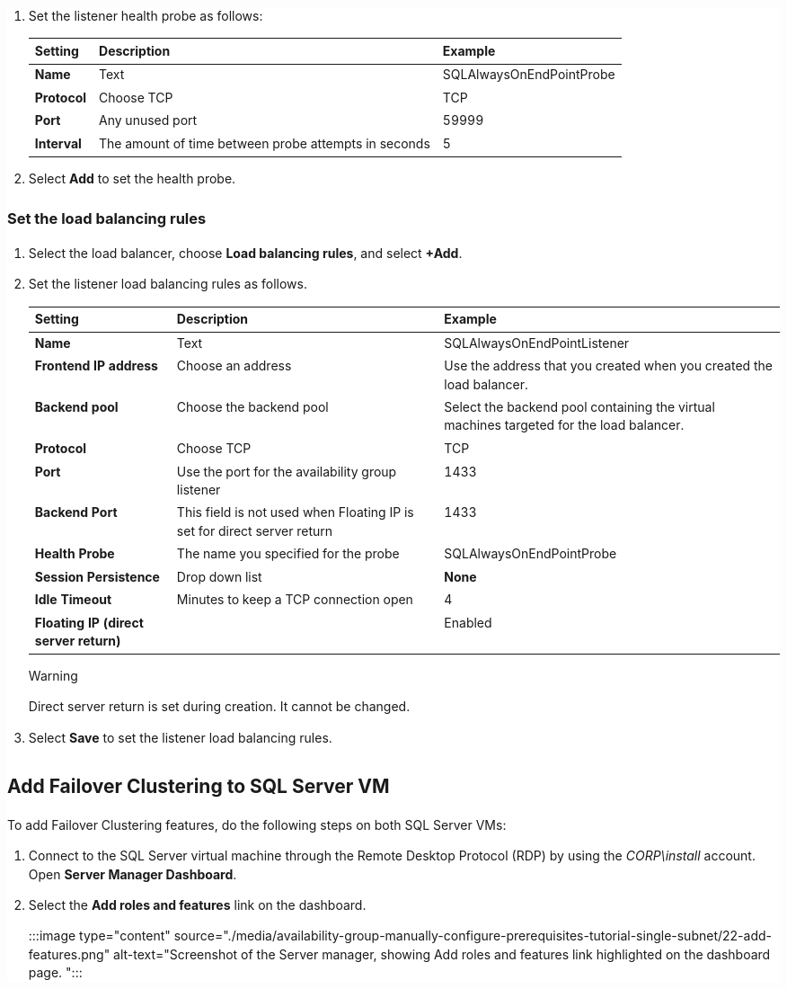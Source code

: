 1. Set the listener health probe as follows:

   | Setting | Description | Example
   | --- | --- |---
   | **Name** | Text | SQLAlwaysOnEndPointProbe |
   | **Protocol** | Choose TCP | TCP |
   | **Port** | Any unused port | 59999 |
   | **Interval**  | The amount of time between probe attempts in seconds |5 |

1. Select **Add** to set the health probe.

### Set the load balancing rules

1. Select the load balancer, choose **Load balancing rules**, and select **+Add**.

1. Set the listener load balancing rules as follows.

   | Setting | Description | Example
   | --- | --- |---
   | **Name** | Text | SQLAlwaysOnEndPointListener |
   | **Frontend IP address** | Choose an address |Use the address that you created when you created the load balancer. |
   | **Backend pool** | Choose the backend pool |Select the backend pool containing the virtual machines targeted for the load balancer. |
   | **Protocol** | Choose TCP |TCP |
   | **Port** | Use the port for the availability group listener | 1433 |
   | **Backend Port** | This field is not used when Floating IP is set for direct server return | 1433 |
   | **Health Probe** |The name you specified for the probe | SQLAlwaysOnEndPointProbe |
   | **Session Persistence** | Drop down list | **None** |
   | **Idle Timeout** | Minutes to keep a TCP connection open | 4 |
   | **Floating IP (direct server return)** | |Enabled |

   > [!WARNING]
   > Direct server return is set during creation. It cannot be changed.
   >

1. Select **Save** to set the listener load balancing rules.

## Add Failover Clustering to SQL Server VM

To add Failover Clustering features, do the following steps on both SQL Server VMs:

1. Connect to the SQL Server virtual machine through the Remote Desktop Protocol (RDP) by using the *CORP\install* account. Open **Server Manager Dashboard**.
1. Select the **Add roles and features** link on the dashboard.

    :::image type="content" source="./media/availability-group-manually-configure-prerequisites-tutorial-single-subnet/22-add-features.png" alt-text="Screenshot of the Server manager, showing Add roles and features link highlighted on the dashboard page. ":::
